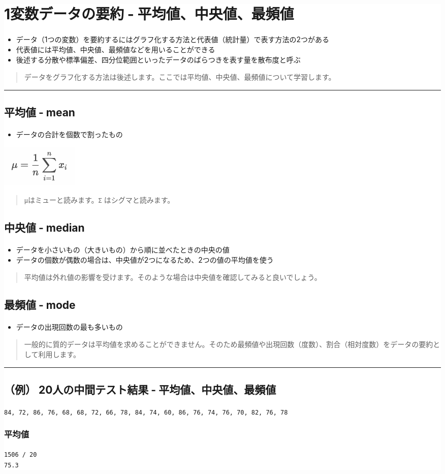 # 1変数データの要約 - 平均値、中央値、最頻値

* データ（1つの変数）を要約するにはグラフ化する方法と代表値（統計量）で表す方法の2つがある
* 代表値には平均値、中央値、最頻値などを用いることができる
* 後述する分散や標準偏差、四分位範囲といったデータのばらつきを表す量を散布度と呼ぶ

> データをグラフ化する方法は後述します。ここでは平均値、中央値、最頻値について学習します。

---

## 平均値 - mean

* データの合計を個数で割ったもの

<img src="img/101.png" width="140px">

> `μ`はミューと読みます。`Σ` はシグマと読みます。

## 中央値 - median

* データを小さいもの（大きいもの）から順に並べたときの中央の値
* データの個数が偶数の場合は、中央値が2つになるため、2つの値の平均値を使う

> 平均値は外れ値の影響を受けます。そのような場合は中央値を確認してみると良いでしょう。

## 最頻値 - mode

* データの出現回数の最も多いもの

> 一般的に質的データは平均値を求めることができません。そのため最頻値や出現回数（度数）、割合（相対度数）をデータの要約として利用します。

---

## （例） 20人の中間テスト結果 - 平均値、中央値、最頻値

``` 
84, 72, 86, 76, 68, 68, 72, 66, 78, 84, 74, 60, 86, 76, 74, 76, 70, 82, 76, 78
```

### 平均値

```
1506 / 20
75.3
```
